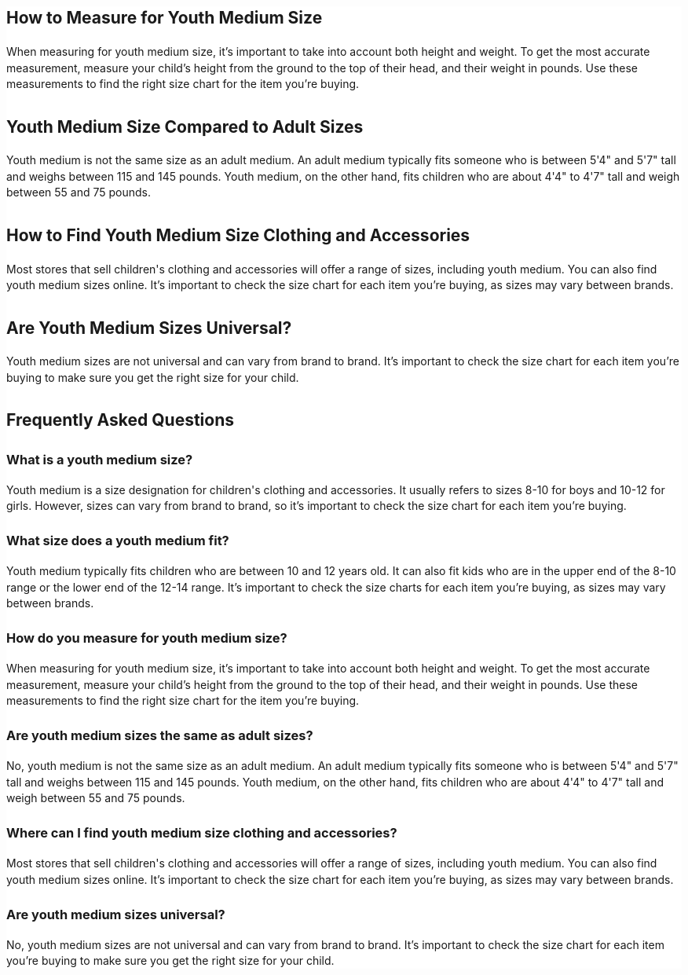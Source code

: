 <h2>How to Measure for Youth Medium Size</h2>

<p>When measuring for youth medium size, it’s important to take into account both height and weight. To get the most accurate measurement, measure your child’s height from the ground to the top of their head, and their weight in pounds. Use these measurements to find the right size chart for the item you’re buying. </p>

<h2>Youth Medium Size Compared to Adult Sizes</h2>

<p>Youth medium is not the same size as an adult medium. An adult medium typically fits someone who is between 5'4" and 5'7" tall and weighs between 115 and 145 pounds. Youth medium, on the other hand, fits children who are about 4'4" to 4'7" tall and weigh between 55 and 75 pounds. </p>

<h2>How to Find Youth Medium Size Clothing and Accessories</h2>

<p>Most stores that sell children's clothing and accessories will offer a range of sizes, including youth medium. You can also find youth medium sizes online. It’s important to check the size chart for each item you’re buying, as sizes may vary between brands. </p>

<h2>Are Youth Medium Sizes Universal?</h2>

<p>Youth medium sizes are not universal and can vary from brand to brand. It’s important to check the size chart for each item you’re buying to make sure you get the right size for your child. </p>

<h2>Frequently Asked Questions</h2>

<h3>What is a youth medium size?</h3>

<p>Youth medium is a size designation for children's clothing and accessories. It usually refers to sizes 8-10 for boys and 10-12 for girls. However, sizes can vary from brand to brand, so it’s important to check the size chart for each item you’re buying. </p>

<h3>What size does a youth medium fit?</h3>

<p>Youth medium typically fits children who are between 10 and 12 years old. It can also fit kids who are in the upper end of the 8-10 range or the lower end of the 12-14 range. It’s important to check the size charts for each item you’re buying, as sizes may vary between brands. </p>

<h3>How do you measure for youth medium size?</h3>

<p>When measuring for youth medium size, it’s important to take into account both height and weight. To get the most accurate measurement, measure your child’s height from the ground to the top of their head, and their weight in pounds. Use these measurements to find the right size chart for the item you’re buying. </p>

<h3>Are youth medium sizes the same as adult sizes?</h3>

<p>No, youth medium is not the same size as an adult medium. An adult medium typically fits someone who is between 5'4" and 5'7" tall and weighs between 115 and 145 pounds. Youth medium, on the other hand, fits children who are about 4'4" to 4'7" tall and weigh between 55 and 75 pounds. </p>

<h3>Where can I find youth medium size clothing and accessories?</h3>

<p>Most stores that sell children's clothing and accessories will offer a range of sizes, including youth medium. You can also find youth medium sizes online. It’s important to check the size chart for each item you’re buying, as sizes may vary between brands.</p>

<h3>Are youth medium sizes universal?</h3>

<p>No, youth medium sizes are not universal and can vary from brand to brand. It’s important to check the size chart for each item you’re buying to make sure you get the right size for your child.</p>
